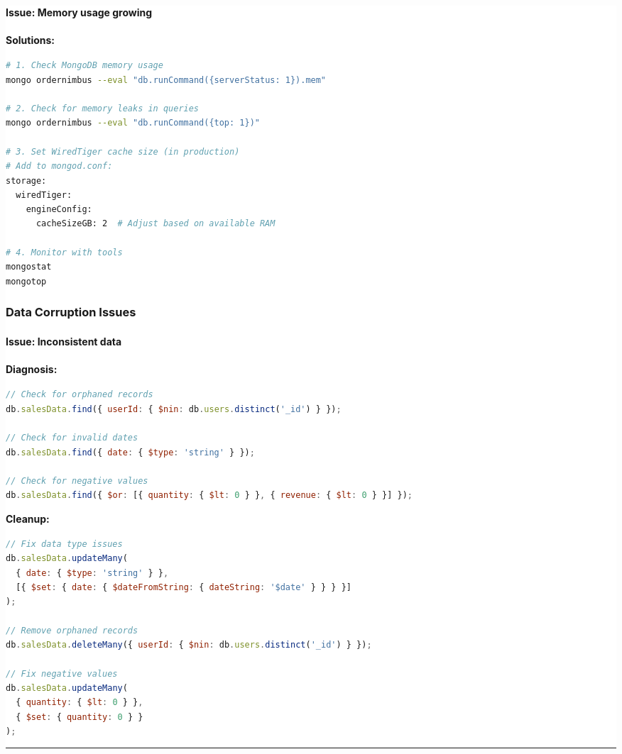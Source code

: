 #### Issue: Memory usage growing
**Solutions:**
```bash
# 1. Check MongoDB memory usage
mongo ordernimbus --eval "db.runCommand({serverStatus: 1}).mem"

# 2. Check for memory leaks in queries
mongo ordernimbus --eval "db.runCommand({top: 1})"

# 3. Set WiredTiger cache size (in production)
# Add to mongod.conf:
storage:
  wiredTiger:
    engineConfig:
      cacheSizeGB: 2  # Adjust based on available RAM

# 4. Monitor with tools
mongostat
mongotop
```

### Data Corruption Issues

#### Issue: Inconsistent data
**Diagnosis:**
```javascript
// Check for orphaned records
db.salesData.find({ userId: { $nin: db.users.distinct('_id') } });

// Check for invalid dates
db.salesData.find({ date: { $type: 'string' } });

// Check for negative values
db.salesData.find({ $or: [{ quantity: { $lt: 0 } }, { revenue: { $lt: 0 } }] });
```

**Cleanup:**
```javascript
// Fix data type issues
db.salesData.updateMany(
  { date: { $type: 'string' } },
  [{ $set: { date: { $dateFromString: { dateString: '$date' } } } }]
);

// Remove orphaned records
db.salesData.deleteMany({ userId: { $nin: db.users.distinct('_id') } });

// Fix negative values
db.salesData.updateMany(
  { quantity: { $lt: 0 } },
  { $set: { quantity: 0 } }
);
```

---